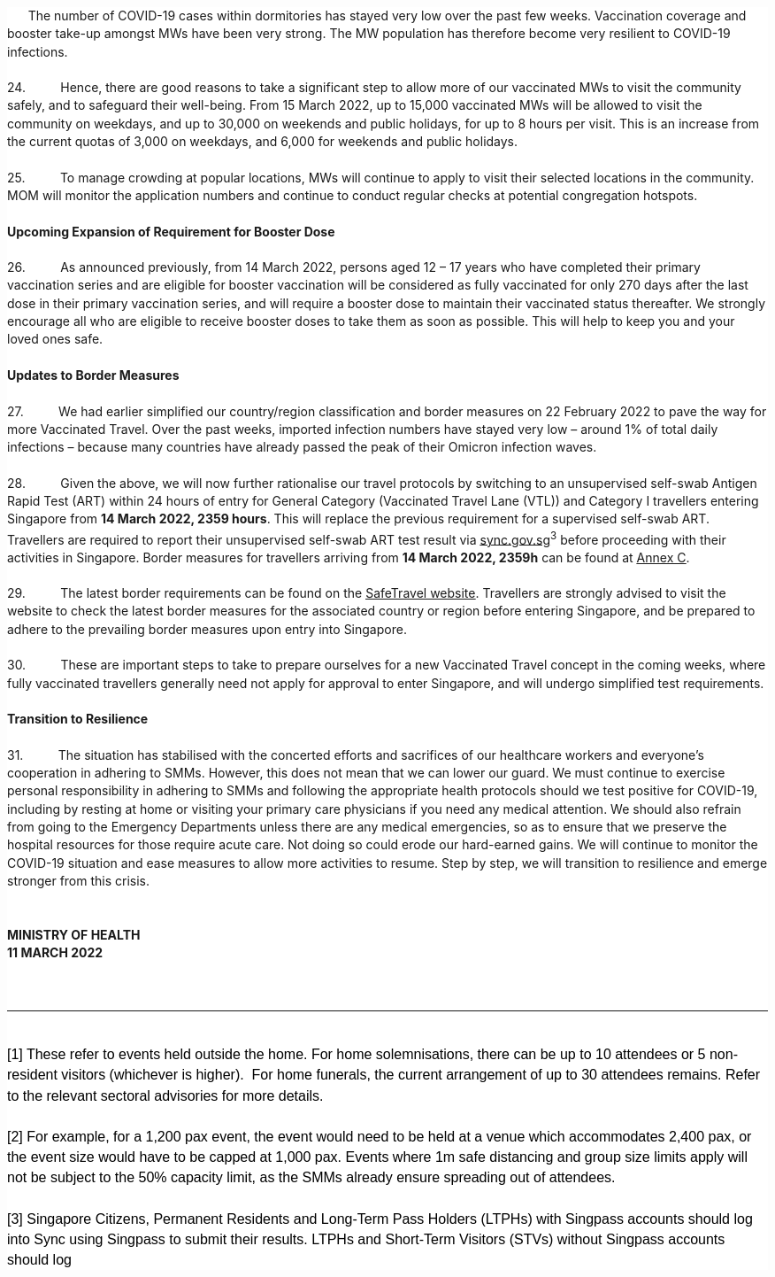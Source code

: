 &nbsp; &nbsp; &nbsp; The number of COVID-19 cases within dormitories has stayed very low over the past few weeks. Vaccination coverage and booster take-up amongst MWs have been very strong. The MW population has therefore become very resilient to COVID-19 infections.<br><br>24.&nbsp; &nbsp; &nbsp; &nbsp; &nbsp; Hence, there are good reasons to take a significant step to allow more of our vaccinated MWs to visit the community safely, and to safeguard their well-being. From 15 March 2022, up to 15,000 vaccinated MWs will be allowed to visit the community on weekdays, and up to 30,000 on weekends and public holidays, for up to 8 hours per visit. This is an increase from the current quotas of 3,000 on weekdays, and 6,000 for weekends and public holidays.<br><br>25.&nbsp; &nbsp; &nbsp; &nbsp; &nbsp; To manage crowding at popular locations, MWs will continue to apply to visit their selected locations in the community. MOM will monitor the application numbers and continue to conduct regular checks at potential congregation hotspots.<br><br><strong>Upcoming Expansion of Requirement for Booster Dose</strong><br><br>26.&nbsp; &nbsp; &nbsp; &nbsp; &nbsp; As announced previously, from 14 March 2022, persons aged 12 – 17 years who have completed their primary vaccination series and are eligible for booster vaccination will be considered as fully vaccinated for only 270 days after the last dose in their primary vaccination series, and will require a booster dose to maintain their vaccinated status thereafter. We strongly encourage all who are eligible to receive booster doses to take them as soon as possible. This will help to keep you and your loved ones safe.<br><br><strong>Updates to Border Measures</strong><br><br>27.&nbsp; &nbsp; &nbsp; &nbsp; &nbsp; We had earlier simplified our country/region classification and border measures on 22 February 2022 to pave the way for more Vaccinated Travel. Over the past weeks, imported infection numbers have stayed very low – around 1% of total daily infections – because many countries have already passed the peak of their Omicron infection waves.<br><br>28.&nbsp; &nbsp; &nbsp; &nbsp; &nbsp; Given the above, we will now further rationalise our travel protocols by switching to an unsupervised self-swab Antigen Rapid Test (ART) within 24 hours of entry for General Category (Vaccinated Travel Lane (VTL)) and Category I travellers entering Singapore from <strong>14 March 2022, 2359 hours</strong>. This will replace the previous requirement for a supervised self-swab ART. Travellers are required to report their unsupervised self-swab ART test result via <a href="https://www.sync.gov.sg/" title="" class="" target=""><span style="text-decoration: underline;">sync.gov.sg</span></a><sup>3</sup>&nbsp;before proceeding with their activities in Singapore. Border measures for travellers arriving from <strong>14 March 2022, 2359h</strong> can be found at <span style="text-decoration: underline;"><a href="/docs/librariesprovider5/pressroom/press-releases/annex-cff9b1b4b572c45c8b979138ca5ca456d.pdf?sfvrsn=bbb75eee_0" title="Annex C">Annex C</a></span>.<br><br>29.&nbsp; &nbsp; &nbsp; &nbsp; &nbsp; The latest border requirements can be found on the <a href="https://safetravel.ica.gov.sg/" title="" class="" target=""><span style="text-decoration: underline;">SafeTravel website</span></a>. Travellers are strongly advised to visit the website to check the latest border measures for the associated country or region before entering Singapore, and be prepared to adhere to the prevailing border measures upon entry into Singapore.<br><br>30.&nbsp; &nbsp; &nbsp; &nbsp; &nbsp; These are important steps to take to prepare ourselves for a new Vaccinated Travel concept in the coming weeks, where fully vaccinated travellers generally need not apply for approval to enter Singapore, and will undergo simplified test requirements.&nbsp;<br><br><strong>Transition to Resilience</strong><br><br>31.&nbsp; &nbsp; &nbsp; &nbsp; &nbsp; The situation has stabilised with the concerted efforts and sacrifices of our healthcare workers and everyone’s cooperation in adhering to SMMs. However, this does not mean that we can lower our guard. We must continue to exercise personal responsibility in adhering to SMMs and following the appropriate health protocols should we test positive for COVID-19, including by resting at home or visiting your primary care physicians if you need any medical attention. We should also refrain from going to the Emergency Departments unless there are any medical emergencies, so as to ensure that we preserve the hospital resources for those require acute care. Not doing so could erode our hard-earned gains. We will continue to monitor the COVID-19 situation and ease measures to allow more activities to resume. Step by step, we will transition to resilience and emerge stronger from this crisis.<br><br><br><strong>MINISTRY OF HEALTH<br>11 MARCH 2022<br><br><br></strong></span></p><hr><span style="font-family: Arial; font-size: 16px; color: rgb(0, 0, 0);"><br>[1] These refer to events held outside the home. For home solemnisations, there can be up to 10 attendees or 5 non-resident visitors (whichever is higher).&nbsp; For home funerals, the current arrangement of up to 30 attendees remains. Refer to the relevant sectoral advisories for more details.<br><br>[2] For example, for a 1,200 pax event, the event would need to be held at a venue which accommodates 2,400 pax, or the event size would have to be capped at 1,000 pax. Events where 1m safe distancing and group size limits apply will not be subject to the 50% capacity limit, as the SMMs already ensure spreading out of attendees.<br><br>[3] Singapore Citizens, Permanent Residents and Long-Term Pass Holders (LTPHs) with Singpass accounts should log into Sync using Singpass to submit their results. LTPHs and Short-Term Visitors (STVs) without Singpass accounts should log